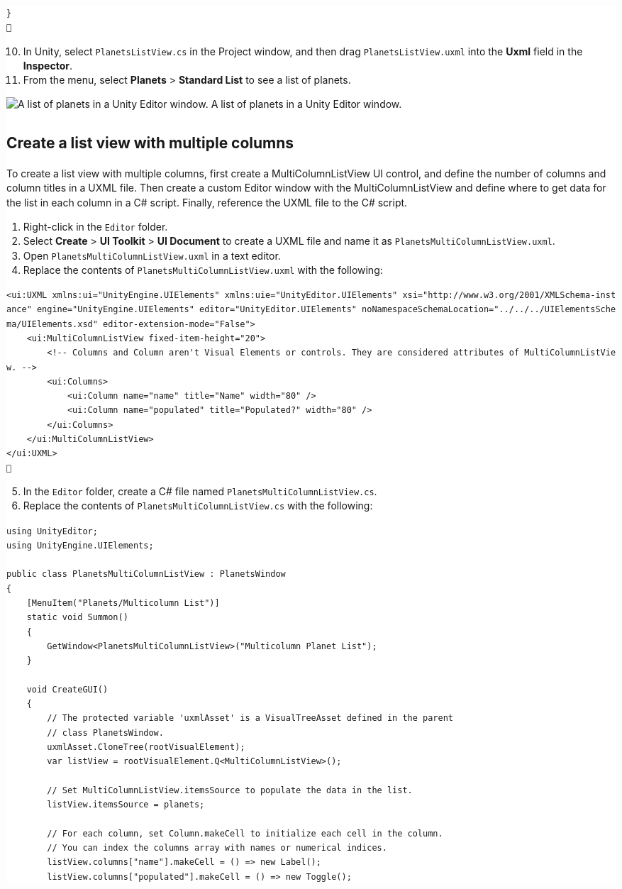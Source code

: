 ```
}

```

  10. In Unity, select `PlanetsListView.cs` in the Project window, and then drag `PlanetsListView.uxml` into the **Uxml** field in the **Inspector**.
  11. From the menu, select **Planets** > **Standard List** to see a list of planets.

![A list of planets in a Unity Editor window.](https://docs.unity3d.com/6000.0/Documentation/uploads/Main/planets-listview.png) A list of planets in a Unity Editor window.
## Create a list view with multiple columns
To create a list view with multiple columns, first create a MultiColumnListView UI control, and define the number of columns and column titles in a UXML file. Then create a custom Editor window with the MultiColumnListView and define where to get data for the list in each column in a C# script. Finally, reference the UXML file to the C# script.
  1. Right-click in the `Editor` folder.
  2. Select **Create** > **UI Toolkit** > **UI Document** to create a UXML file and name it as `PlanetsMultiColumnListView.uxml`.
  3. Open `PlanetsMultiColumnListView.uxml` in a text editor.
  4. Replace the contents of `PlanetsMultiColumnListView.uxml` with the following:
```
<ui:UXML xmlns:ui="UnityEngine.UIElements" xmlns:uie="UnityEditor.UIElements" xsi="http://www.w3.org/2001/XMLSchema-instance" engine="UnityEngine.UIElements" editor="UnityEditor.UIElements" noNamespaceSchemaLocation="../../../UIElementsSchema/UIElements.xsd" editor-extension-mode="False">
    <ui:MultiColumnListView fixed-item-height="20">
        <!-- Columns and Column aren't Visual Elements or controls. They are considered attributes of MultiColumnListView. -->
        <ui:Columns>
            <ui:Column name="name" title="Name" width="80" />
            <ui:Column name="populated" title="Populated?" width="80" />
        </ui:Columns>
    </ui:MultiColumnListView>
</ui:UXML>

```

  5. In the `Editor` folder, create a C# file named `PlanetsMultiColumnListView.cs`.
  6. Replace the contents of `PlanetsMultiColumnListView.cs` with the following:
```
using UnityEditor;
using UnityEngine.UIElements;

public class PlanetsMultiColumnListView : PlanetsWindow
{
    [MenuItem("Planets/Multicolumn List")]
    static void Summon()
    {
        GetWindow<PlanetsMultiColumnListView>("Multicolumn Planet List");
    }

    void CreateGUI()
    {
        // The protected variable 'uxmlAsset' is a VisualTreeAsset defined in the parent 
        // class PlanetsWindow.
        uxmlAsset.CloneTree(rootVisualElement);
        var listView = rootVisualElement.Q<MultiColumnListView>();

        // Set MultiColumnListView.itemsSource to populate the data in the list.
        listView.itemsSource = planets;

        // For each column, set Column.makeCell to initialize each cell in the column.
        // You can index the columns array with names or numerical indices.
        listView.columns["name"].makeCell = () => new Label();
        listView.columns["populated"].makeCell = () => new Toggle();
```